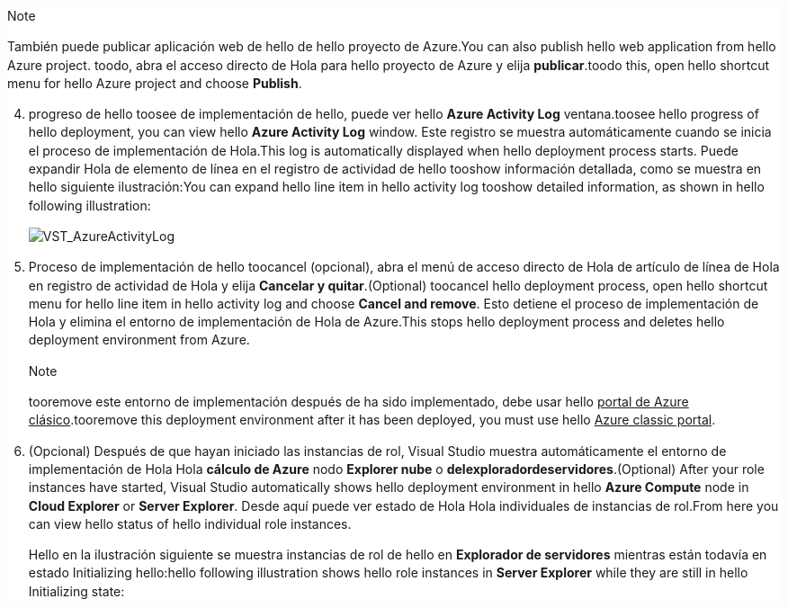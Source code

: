    > [!NOTE]
   > <span data-ttu-id="9f6e9-188">También puede publicar aplicación web de hello de hello proyecto de Azure.</span><span class="sxs-lookup"><span data-stu-id="9f6e9-188">You can also publish hello web application from hello Azure project.</span></span> <span data-ttu-id="9f6e9-189">toodo, abra el acceso directo de Hola para hello proyecto de Azure y elija **publicar**.</span><span class="sxs-lookup"><span data-stu-id="9f6e9-189">toodo this, open hello shortcut menu for hello Azure project and choose **Publish**.</span></span>
   >
   >
4. <span data-ttu-id="9f6e9-190">progreso de hello toosee de implementación de hello, puede ver hello **Azure Activity Log** ventana.</span><span class="sxs-lookup"><span data-stu-id="9f6e9-190">toosee hello progress of hello deployment, you can view hello **Azure Activity Log** window.</span></span> <span data-ttu-id="9f6e9-191">Este registro se muestra automáticamente cuando se inicia el proceso de implementación de Hola.</span><span class="sxs-lookup"><span data-stu-id="9f6e9-191">This log is automatically displayed when hello deployment process starts.</span></span> <span data-ttu-id="9f6e9-192">Puede expandir Hola de elemento de línea en el registro de actividad de hello tooshow información detallada, como se muestra en hello siguiente ilustración:</span><span class="sxs-lookup"><span data-stu-id="9f6e9-192">You can expand hello line item in hello activity log tooshow detailed information, as shown in hello following illustration:</span></span>

    ![VST_AzureActivityLog](./media/vs-azure-tools-migrate-publish-web-app-to-cloud-service/IC744149.png)
5. <span data-ttu-id="9f6e9-194">Proceso de implementación de hello toocancel (opcional), abra el menú de acceso directo de Hola de artículo de línea de Hola en registro de actividad de Hola y elija **Cancelar y quitar**.</span><span class="sxs-lookup"><span data-stu-id="9f6e9-194">(Optional) toocancel hello deployment process, open hello shortcut menu for hello line item in hello activity log and choose **Cancel and remove**.</span></span> <span data-ttu-id="9f6e9-195">Esto detiene el proceso de implementación de Hola y elimina el entorno de implementación de Hola de Azure.</span><span class="sxs-lookup"><span data-stu-id="9f6e9-195">This stops hello deployment process and deletes hello deployment environment from Azure.</span></span>

   > [!NOTE]
   > <span data-ttu-id="9f6e9-196">tooremove este entorno de implementación después de ha sido implementado, debe usar hello [portal de Azure clásico](http://go.microsoft.com/fwlink/?LinkID=213885).</span><span class="sxs-lookup"><span data-stu-id="9f6e9-196">tooremove this deployment environment after it has been deployed, you must use hello [Azure classic portal](http://go.microsoft.com/fwlink/?LinkID=213885).</span></span>
   >
   >
6. <span data-ttu-id="9f6e9-197">(Opcional) Después de que hayan iniciado las instancias de rol, Visual Studio muestra automáticamente el entorno de implementación de Hola Hola **cálculo de Azure** nodo **Explorer nube** o **delexploradordeservidores**.</span><span class="sxs-lookup"><span data-stu-id="9f6e9-197">(Optional) After your role instances have started, Visual Studio automatically shows hello deployment environment in hello **Azure Compute** node in **Cloud Explorer** or **Server Explorer**.</span></span> <span data-ttu-id="9f6e9-198">Desde aquí puede ver estado de Hola Hola individuales de instancias de rol.</span><span class="sxs-lookup"><span data-stu-id="9f6e9-198">From here you can view hello status of hello individual role instances.</span></span>

    <span data-ttu-id="9f6e9-199">Hello en la ilustración siguiente se muestra instancias de rol de hello en **Explorador de servidores** mientras están todavía en estado Initializing hello:</span><span class="sxs-lookup"><span data-stu-id="9f6e9-199">hello following illustration shows hello role instances in **Server Explorer** while they are still in hello Initializing state:</span></span>
